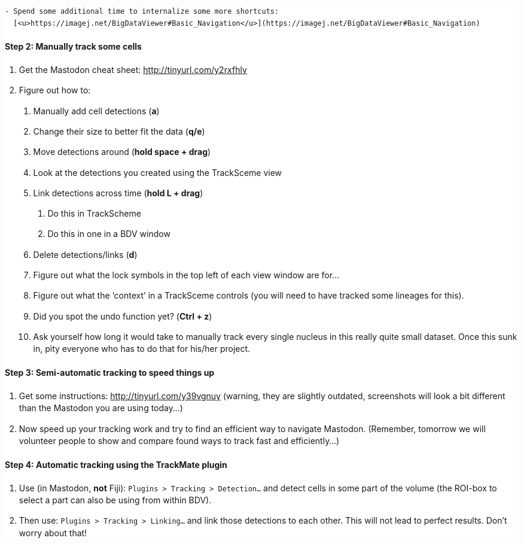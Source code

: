    - Spend some additional time to internalize some more shortcuts:  
      [<u>https://imagej.net/BigDataViewer#Basic_Navigation</u>](https://imagej.net/BigDataViewer#Basic_Navigation)

#### Step 2: Manually track some cells

1.  Get the Mastodon cheat sheet:
    [<u>http://tinyurl.com/y2rxfhlv</u>](http://tinyurl.com/y2rxfhlv)

2.  Figure out how to:

    1.  Manually add cell detections (**a**)

    2.  Change their size to better fit the data (**q/e**)

    3.  Move detections around (**hold space + drag**)

    4.  Look at the detections you created using the TrackSceme view

    5.  Link detections across time (**hold L + drag**)

        1.  Do this in TrackScheme

        2.  Do this in one in a BDV window

    6.  Delete detections/links (**d**)

    7.  Figure out what the lock symbols in the top left of each view
        window are for…

    8.  Figure out what the ‘context’ in a TrackSceme controls (you will
        need to have tracked some lineages for this).

    9.  Did you spot the undo function yet? (**Ctrl + z**)

    10. Ask yourself how long it would take to manually track every
        single nucleus in this really quite small dataset. Once this
        sunk in, pity everyone who has to do that for his/her project.

#### Step 3: Semi-automatic tracking to speed things up

1.  Get some instructions:
    [<u>http://tinyurl.com/y39vgnuy</u>](http://tinyurl.com/y39vgnuy)
    (warning, they are slightly outdated, screenshots will look a bit
    different than the Mastodon you are using today…)

2.  Now speed up your tracking work and try to find an efficient way to
    navigate Mastodon. (Remember, tomorrow we will volunteer people to
    show and compare found ways to track fast and efficiently…)

#### Step 4: Automatic tracking using the TrackMate plugin

1.  Use (in Mastodon, **not** Fiji): `Plugins > Tracking > Detection…`
    and detect cells in some part of the volume (the ROI-box to select a
    part can also be using from within BDV).

2.  Then use: `Plugins > Tracking > Linking…` and link those detections
    to each other. This will not lead to perfect results. Don’t worry
    about that!
